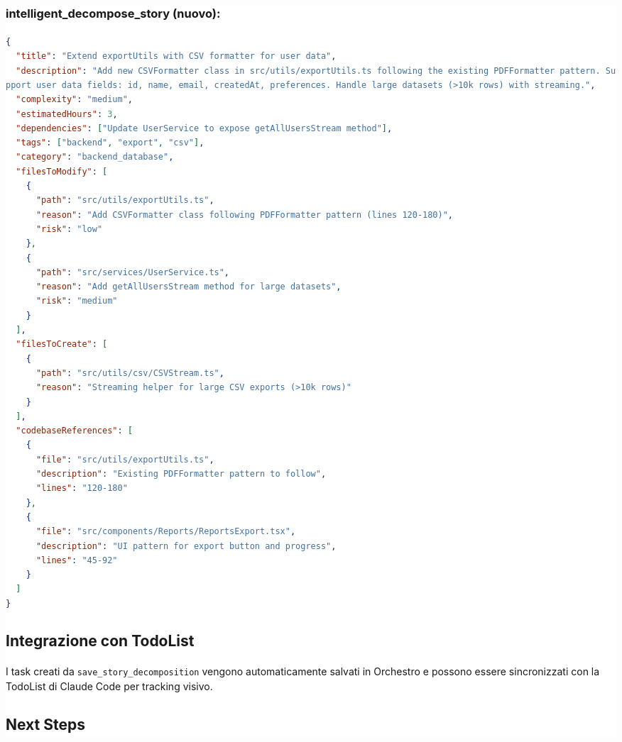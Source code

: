 ### intelligent_decompose_story (nuovo):
```json
{
  "title": "Extend exportUtils with CSV formatter for user data",
  "description": "Add new CSVFormatter class in src/utils/exportUtils.ts following the existing PDFFormatter pattern. Support user data fields: id, name, email, createdAt, preferences. Handle large datasets (>10k rows) with streaming.",
  "complexity": "medium",
  "estimatedHours": 3,
  "dependencies": ["Update UserService to expose getAllUsersStream method"],
  "tags": ["backend", "export", "csv"],
  "category": "backend_database",
  "filesToModify": [
    {
      "path": "src/utils/exportUtils.ts",
      "reason": "Add CSVFormatter class following PDFFormatter pattern (lines 120-180)",
      "risk": "low"
    },
    {
      "path": "src/services/UserService.ts",
      "reason": "Add getAllUsersStream method for large datasets",
      "risk": "medium"
    }
  ],
  "filesToCreate": [
    {
      "path": "src/utils/csv/CSVStream.ts",
      "reason": "Streaming helper for large CSV exports (>10k rows)"
    }
  ],
  "codebaseReferences": [
    {
      "file": "src/utils/exportUtils.ts",
      "description": "Existing PDFFormatter pattern to follow",
      "lines": "120-180"
    },
    {
      "file": "src/components/Reports/ReportsExport.tsx",
      "description": "UI pattern for export button and progress",
      "lines": "45-92"
    }
  ]
}
```

## Integrazione con TodoList

I task creati da `save_story_decomposition` vengono automaticamente salvati in Orchestro e possono essere sincronizzati con la TodoList di Claude Code per tracking visivo.

## Next Steps

